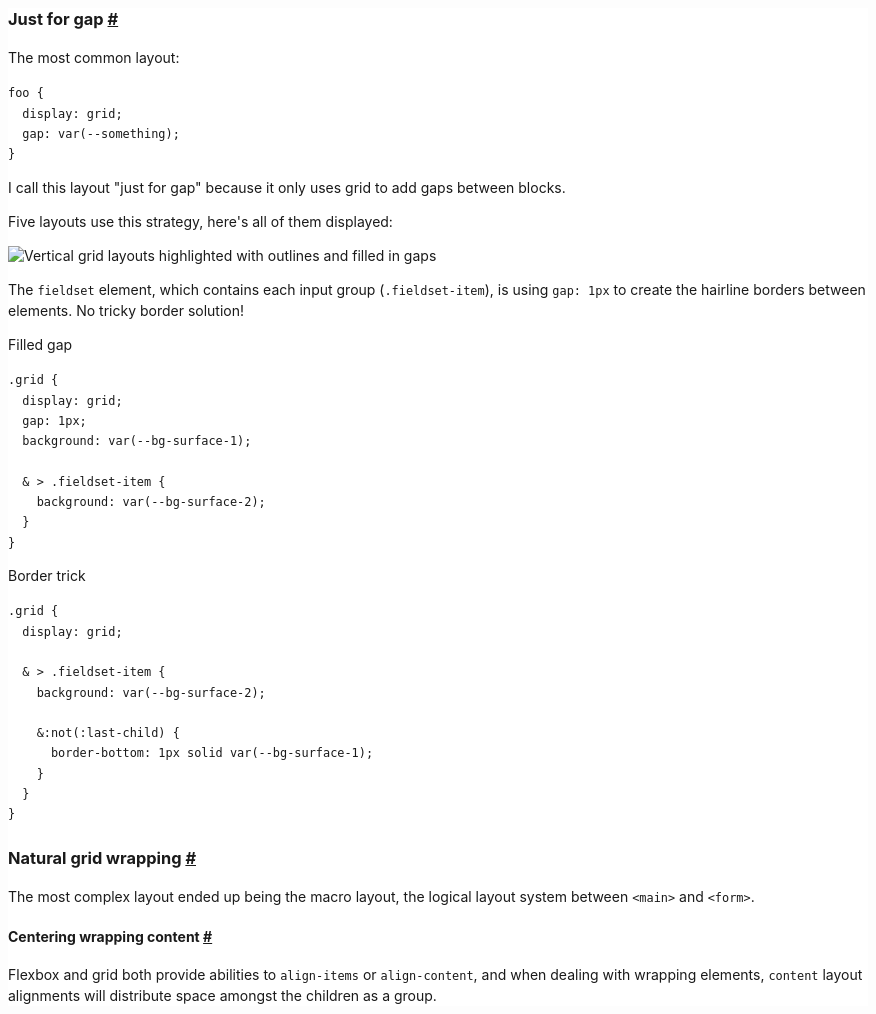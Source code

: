 ### Just for gap <a href="#just-for-gap" class="w-headline-link">#</a>

The most common layout:

    foo {
      display: grid;
      gap: var(--something);
    }

I call this layout "just for gap" because it only uses grid to add gaps between blocks.

Five layouts use this strategy, here's all of them displayed:

<img src="https://web-dev.imgix.net/image/vS06HQ1YTsbMKSFTIPl2iogUQP73/zYWSVLzdtrh1K8p8yUuA.png?auto=format" alt="Vertical grid layouts highlighted with outlines and filled in gaps" sizes="(min-width: 800px) 800px, calc(100vw - 48px)" srcset="https://web-dev.imgix.net/image/vS06HQ1YTsbMKSFTIPl2iogUQP73/zYWSVLzdtrh1K8p8yUuA.png?auto=format&amp;w=200 200w, https://web-dev.imgix.net/image/vS06HQ1YTsbMKSFTIPl2iogUQP73/zYWSVLzdtrh1K8p8yUuA.png?auto=format&amp;w=228 228w, https://web-dev.imgix.net/image/vS06HQ1YTsbMKSFTIPl2iogUQP73/zYWSVLzdtrh1K8p8yUuA.png?auto=format&amp;w=260 260w, https://web-dev.imgix.net/image/vS06HQ1YTsbMKSFTIPl2iogUQP73/zYWSVLzdtrh1K8p8yUuA.png?auto=format&amp;w=296 296w, https://web-dev.imgix.net/image/vS06HQ1YTsbMKSFTIPl2iogUQP73/zYWSVLzdtrh1K8p8yUuA.png?auto=format&amp;w=338 338w, https://web-dev.imgix.net/image/vS06HQ1YTsbMKSFTIPl2iogUQP73/zYWSVLzdtrh1K8p8yUuA.png?auto=format&amp;w=385 385w, https://web-dev.imgix.net/image/vS06HQ1YTsbMKSFTIPl2iogUQP73/zYWSVLzdtrh1K8p8yUuA.png?auto=format&amp;w=439 439w, https://web-dev.imgix.net/image/vS06HQ1YTsbMKSFTIPl2iogUQP73/zYWSVLzdtrh1K8p8yUuA.png?auto=format&amp;w=500 500w, https://web-dev.imgix.net/image/vS06HQ1YTsbMKSFTIPl2iogUQP73/zYWSVLzdtrh1K8p8yUuA.png?auto=format&amp;w=571 571w, https://web-dev.imgix.net/image/vS06HQ1YTsbMKSFTIPl2iogUQP73/zYWSVLzdtrh1K8p8yUuA.png?auto=format&amp;w=650 650w, https://web-dev.imgix.net/image/vS06HQ1YTsbMKSFTIPl2iogUQP73/zYWSVLzdtrh1K8p8yUuA.png?auto=format&amp;w=741 741w, https://web-dev.imgix.net/image/vS06HQ1YTsbMKSFTIPl2iogUQP73/zYWSVLzdtrh1K8p8yUuA.png?auto=format&amp;w=845 845w, https://web-dev.imgix.net/image/vS06HQ1YTsbMKSFTIPl2iogUQP73/zYWSVLzdtrh1K8p8yUuA.png?auto=format&amp;w=964 964w, https://web-dev.imgix.net/image/vS06HQ1YTsbMKSFTIPl2iogUQP73/zYWSVLzdtrh1K8p8yUuA.png?auto=format&amp;w=1098 1098w, https://web-dev.imgix.net/image/vS06HQ1YTsbMKSFTIPl2iogUQP73/zYWSVLzdtrh1K8p8yUuA.png?auto=format&amp;w=1252 1252w, https://web-dev.imgix.net/image/vS06HQ1YTsbMKSFTIPl2iogUQP73/zYWSVLzdtrh1K8p8yUuA.png?auto=format&amp;w=1428 1428w, https://web-dev.imgix.net/image/vS06HQ1YTsbMKSFTIPl2iogUQP73/zYWSVLzdtrh1K8p8yUuA.png?auto=format&amp;w=1600 1600w" width="800" height="568" />

The `fieldset` element, which contains each input group (`.fieldset-item`), is using `gap: 1px` to create the hairline borders between elements. No tricky border solution!

Filled gap

    .grid {
      display: grid;
      gap: 1px;
      background: var(--bg-surface-1);

      & > .fieldset-item {
        background: var(--bg-surface-2);
      }
    }

Border trick

    .grid {
      display: grid;

      & > .fieldset-item {
        background: var(--bg-surface-2);

        &:not(:last-child) {
          border-bottom: 1px solid var(--bg-surface-1);
        }
      }
    }

### Natural grid wrapping <a href="#natural-grid-wrapping" class="w-headline-link">#</a>

The most complex layout ended up being the macro layout, the logical layout system between `<main>` and `<form>`.

#### Centering wrapping content <a href="#centering-wrapping-content" class="w-headline-link">#</a>

Flexbox and grid both provide abilities to `align-items` or `align-content`, and when dealing with wrapping elements, `content` layout alignments will distribute space amongst the children as a group.
